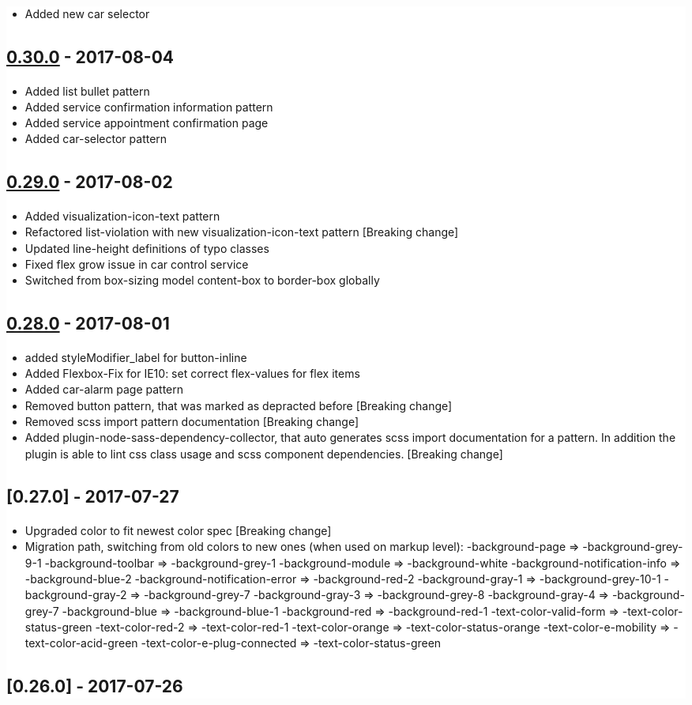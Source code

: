 * Added new car selector

## [0.30.0] - 2017-08-04

* Added list bullet pattern
* Added service confirmation information pattern
* Added service appointment confirmation page
* Added car-selector pattern

## [0.29.0] - 2017-08-02

* Added visualization-icon-text pattern
* Refactored list-violation with new visualization-icon-text pattern [Breaking change]
* Updated line-height definitions of typo classes
* Fixed flex grow issue in car control service
* Switched from box-sizing model content-box to border-box globally

## [0.28.0] - 2017-08-01

* added styleModifier_label for button-inline
* Added Flexbox-Fix for IE10: set correct flex-values for flex items
* Added car-alarm page pattern
* Removed button pattern, that was marked as depracted before [Breaking change]
* Removed scss import pattern documentation [Breaking change]
* Added plugin-node-sass-dependency-collector, that auto generates scss import
  documentation for a pattern. In addition the plugin is able to lint css class usage
  and scss component dependencies. [Breaking change]

## [0.27.0] - 2017-07-27

* Upgraded color to fit newest color spec [Breaking change]
* Migration path, switching from old colors to new ones (when used on markup level):
  -background-page => -background-grey-9-1
  -background-toolbar => -background-grey-1
  -background-module => -background-white
  -background-notification-info => -background-blue-2
  -background-notification-error => -background-red-2
  -background-gray-1 => -background-grey-10-1
  -background-gray-2 => -background-grey-7
  -background-gray-3 => -background-grey-8
  -background-gray-4 => -background-grey-7
  -background-blue => -background-blue-1
  -background-red => -background-red-1
  -text-color-valid-form => -text-color-status-green
  -text-color-red-2 => -text-color-red-1
  -text-color-orange => -text-color-status-orange
  -text-color-e-mobility => -text-color-acid-green
  -text-color-e-plug-connected => -text-color-status-green

## [0.26.0] - 2017-07-26


[unreleased]: https://bitbucket.web.porsche.biz/projects/PCCCOM/repos/porsche-stylesheets/compare/diff?targetBranch=refs%2Ftags%2Fv0.95.3&sourceBranch=refs%2Fheads%2Fmaster
[0.95.3]: https://bitbucket.web.porsche.biz/projects/PCCCOM/repos/porsche-stylesheets/commits?until=refs%2Ftags%2Fv0.95.2
[0.95.2]: https://bitbucket.web.porsche.biz/projects/PCCCOM/repos/porsche-stylesheets/commits?until=refs%2Ftags%2Fv0.95.1
[0.95.1]: https://bitbucket.web.porsche.biz/projects/PCCCOM/repos/porsche-stylesheets/commits?until=refs%2Ftags%2Fv0.95.0
[0.95.0]: https://bitbucket.web.porsche.biz/projects/PCCCOM/repos/porsche-stylesheets/commits?until=refs%2Ftags%2Fv0.94.0
[0.94.0]: https://bitbucket.web.porsche.biz/projects/PCCCOM/repos/porsche-stylesheets/commits?until=refs%2Ftags%2Fv0.93.2
[0.93.2]: https://bitbucket.web.porsche.biz/projects/PCCCOM/repos/porsche-stylesheets/commits?until=refs%2Ftags%2Fv0.93.1
[0.93.1]: https://bitbucket.web.porsche.biz/projects/PCCCOM/repos/porsche-stylesheets/commits?until=refs%2Ftags%2Fv0.93.0
[0.93.0]: https://bitbucket.web.porsche.biz/projects/PCCCOM/repos/porsche-stylesheets/commits?until=refs%2Ftags%2Fv0.92.1
[0.92.1]: https://bitbucket.web.porsche.biz/projects/PCCCOM/repos/porsche-stylesheets/commits?until=refs%2Ftags%2Fv0.92.0
[0.92.0]: https://bitbucket.web.porsche.biz/projects/PCCCOM/repos/porsche-stylesheets/commits?until=refs%2Ftags%2Fv0.91.2
[0.91.2]: https://bitbucket.web.porsche.biz/projects/PCCCOM/repos/porsche-stylesheets/commits?until=refs%2Ftags%2Fv0.91.1
[0.91.1]: https://bitbucket.web.porsche.biz/projects/PCCCOM/repos/porsche-stylesheets/commits?until=refs%2Ftags%2Fv0.91.0
[0.91.0]: https://bitbucket.web.porsche.biz/projects/PCCCOM/repos/porsche-stylesheets/commits?until=refs%2Ftags%2Fv0.90.0
[0.90.0]: https://bitbucket.web.porsche.biz/projects/PCCCOM/repos/porsche-stylesheets/commits?until=refs%2Ftags%2Fv0.89.0
[0.89.0]: https://bitbucket.web.porsche.biz/projects/PCCCOM/repos/porsche-stylesheets/commits?until=refs%2Ftags%2Fv0.88.1
[0.88.1]: https://bitbucket.web.porsche.biz/projects/PCCCOM/repos/porsche-stylesheets/commits?until=refs%2Ftags%2Fv0.88.0
[0.88.0]: https://bitbucket.web.porsche.biz/projects/PCCCOM/repos/porsche-stylesheets/commits?until=refs%2Ftags%2Fv0.87.0
[0.87.0]: https://bitbucket.web.porsche.biz/projects/PCCCOM/repos/porsche-stylesheets/commits?until=refs%2Ftags%2Fv0.86.0
[0.86.0]: https://bitbucket.web.porsche.biz/projects/PCCCOM/repos/porsche-stylesheets/commits?until=refs%2Ftags%2Fv0.85.4
[0.85.4]: https://bitbucket.web.porsche.biz/projects/PCCCOM/repos/porsche-stylesheets/commits?until=refs%2Ftags%2Fv0.85.3
[0.85.3]: https://bitbucket.web.porsche.biz/projects/PCCCOM/repos/porsche-stylesheets/commits?until=refs%2Ftags%2Fv0.85.2
[0.85.2]: https://bitbucket.web.porsche.biz/projects/PCCCOM/repos/porsche-stylesheets/commits?until=refs%2Ftags%2Fv0.85.1
[0.85.1]: https://bitbucket.web.porsche.biz/projects/PCCCOM/repos/porsche-stylesheets/commits?until=refs%2Ftags%2Fv0.85.0
[0.85.0]: https://bitbucket.web.porsche.biz/projects/PCCCOM/repos/porsche-stylesheets/commits?until=refs%2Ftags%2Fv0.84.2
[0.84.2]: https://bitbucket.web.porsche.biz/projects/PCCCOM/repos/porsche-stylesheets/commits?until=refs%2Ftags%2Fv0.84.1
[0.84.1]: https://bitbucket.web.porsche.biz/projects/PCCCOM/repos/porsche-stylesheets/commits?until=refs%2Ftags%2Fv0.84.0
[0.84.0]: https://bitbucket.web.porsche.biz/projects/PCCCOM/repos/porsche-stylesheets/commits?until=refs%2Ftags%2Fv0.83.5
[0.83.5]: https://bitbucket.web.porsche.biz/projects/PCCCOM/repos/porsche-stylesheets/commits?until=refs%2Ftags%2Fv0.83.4
[0.83.4]: https://bitbucket.web.porsche.biz/projects/PCCCOM/repos/porsche-stylesheets/commits?until=refs%2Ftags%2Fv0.83.3
[0.83.3]: https://bitbucket.web.porsche.biz/projects/PCCCOM/repos/porsche-stylesheets/commits?until=refs%2Ftags%2Fv0.83.2
[0.83.2]: https://bitbucket.web.porsche.biz/projects/PCCCOM/repos/porsche-stylesheets/commits?until=refs%2Ftags%2Fv0.83.1
[0.83.1]: https://bitbucket.web.porsche.biz/projects/PCCCOM/repos/porsche-stylesheets/commits?until=refs%2Ftags%2Fv0.83.0
[0.83.0]: https://bitbucket.web.porsche.biz/projects/PCCCOM/repos/porsche-stylesheets/commits?until=refs%2Ftags%2Fv0.82.0
[0.82.0]: https://bitbucket.web.porsche.biz/projects/PCCCOM/repos/porsche-stylesheets/commits?until=refs%2Ftags%2Fv0.81.1
[0.81.1]: https://bitbucket.web.porsche.biz/projects/PCCCOM/repos/porsche-stylesheets/commits?until=refs%2Ftags%2Fv0.81.0
[0.81.0]: https://bitbucket.web.porsche.biz/projects/PCCCOM/repos/porsche-stylesheets/commits?until=refs%2Ftags%2Fv0.80.1
[0.80.1]: https://bitbucket.web.porsche.biz/projects/PCCCOM/repos/porsche-stylesheets/commits?until=refs%2Ftags%2Fv0.80.0
[0.80.0]: https://bitbucket.web.porsche.biz/projects/PCCCOM/repos/porsche-stylesheets/commits?until=refs%2Ftags%2Fv0.79.1
[0.79.1]: https://bitbucket.web.porsche.biz/projects/PCCCOM/repos/porsche-stylesheets/commits?until=refs%2Ftags%2Fv0.79.0
[0.79.0]: https://bitbucket.web.porsche.biz/projects/PCCCOM/repos/porsche-stylesheets/commits?until=refs%2Ftags%2Fv0.78.0
[0.78.0]: https://bitbucket.web.porsche.biz/projects/PCCCOM/repos/porsche-stylesheets/commits?until=refs%2Ftags%2Fv0.77.0
[0.77.0]: https://bitbucket.web.porsche.biz/projects/PCCCOM/repos/porsche-stylesheets/commits?until=refs%2Ftags%2Fv0.76.0
[0.76.0]: https://bitbucket.web.porsche.biz/projects/PCCCOM/repos/porsche-stylesheets/commits?until=refs%2Ftags%2Fv0.75.0
[0.75.0]: https://bitbucket.web.porsche.biz/projects/PCCCOM/repos/porsche-stylesheets/commits?until=refs%2Ftags%2Fv0.74.1
[0.74.1]: https://bitbucket.web.porsche.biz/projects/PCCCOM/repos/porsche-stylesheets/commits?until=refs%2Ftags%2Fv0.74.0
[0.74.0]: https://bitbucket.web.porsche.biz/projects/PCCCOM/repos/porsche-stylesheets/commits?until=refs%2Ftags%2Fv0.73.0
[0.73.0]: https://bitbucket.web.porsche.biz/projects/PCCCOM/repos/porsche-stylesheets/commits?until=refs%2Ftags%2Fv0.72.2
[0.72.2]: https://bitbucket.web.porsche.biz/projects/PCCCOM/repos/porsche-stylesheets/commits?until=refs%2Ftags%2Fv0.72.1
[0.72.1]: https://bitbucket.web.porsche.biz/projects/PCCCOM/repos/porsche-stylesheets/commits?until=refs%2Ftags%2Fv0.72.0
[0.72.0]: https://bitbucket.web.porsche.biz/projects/PCCCOM/repos/porsche-stylesheets/commits?until=refs%2Ftags%2Fv0.71.0
[0.71.0]: https://bitbucket.web.porsche.biz/projects/PCCCOM/repos/porsche-stylesheets/commits?until=refs%2Ftags%2Fv0.70.0
[0.70.0]: https://bitbucket.web.porsche.biz/projects/PCCCOM/repos/porsche-stylesheets/commits?until=refs%2Ftags%2Fv0.69.0
[0.69.0]: https://bitbucket.web.porsche.biz/projects/PCCCOM/repos/porsche-stylesheets/commits?until=refs%2Ftags%2Fv0.68.0
[0.68.0]: https://bitbucket.web.porsche.biz/projects/PCCCOM/repos/porsche-stylesheets/commits?until=refs%2Ftags%2Fv0.67.1
[0.67.1]: https://bitbucket.web.porsche.biz/projects/PCCCOM/repos/porsche-stylesheets/commits?until=refs%2Ftags%2Fv0.67.0
[0.67.0]: https://bitbucket.web.porsche.biz/projects/PCCCOM/repos/porsche-stylesheets/commits?until=refs%2Ftags%2Fv0.66.0
[0.66.0]: https://bitbucket.web.porsche.biz/projects/PCCCOM/repos/porsche-stylesheets/commits?until=refs%2Ftags%2Fv0.65.2
[0.65.2]: https://bitbucket.web.porsche.biz/projects/PCCCOM/repos/porsche-stylesheets/commits?until=refs%2Ftags%2Fv0.65.1
[0.65.1]: https://bitbucket.web.porsche.biz/projects/PCCCOM/repos/porsche-stylesheets/commits?until=refs%2Ftags%2Fv0.65.0
[0.65.0]: https://bitbucket.web.porsche.biz/projects/PCCCOM/repos/porsche-stylesheets/commits?until=refs%2Ftags%2Fv0.64.0
[0.64.0]: https://bitbucket.web.porsche.biz/projects/PCCCOM/repos/porsche-stylesheets/commits?until=refs%2Ftags%2Fv0.63.1
[0.63.1]: https://bitbucket.web.porsche.biz/projects/PCCCOM/repos/porsche-stylesheets/commits?until=refs%2Ftags%2Fv0.63.0
[0.63.0]: https://bitbucket.web.porsche.biz/projects/PCCCOM/repos/porsche-stylesheets/commits?until=refs%2Ftags%2Fv0.62.1
[0.62.1]: https://bitbucket.web.porsche.biz/projects/PCCCOM/repos/porsche-stylesheets/commits?until=refs%2Ftags%2Fv0.62.0
[0.62.0]: https://bitbucket.web.porsche.biz/projects/PCCCOM/repos/porsche-stylesheets/commits?until=refs%2Ftags%2Fv0.61.0
[0.61.0]: https://bitbucket.web.porsche.biz/projects/PCCCOM/repos/porsche-stylesheets/commits?until=refs%2Ftags%2Fv0.60.0
[0.60.0]: https://bitbucket.web.porsche.biz/projects/PCCCOM/repos/porsche-stylesheets/commits?until=refs%2Ftags%2Fv0.59.0
[0.59.0]: https://bitbucket.web.porsche.biz/projects/PCCCOM/repos/porsche-stylesheets/commits?until=refs%2Ftags%2Fv0.58.0
[0.58.0]: https://bitbucket.web.porsche.biz/projects/PCCCOM/repos/porsche-stylesheets/commits?until=refs%2Ftags%2Fv0.57.0
[0.57.0]: https://bitbucket.web.porsche.biz/projects/PCCCOM/repos/porsche-stylesheets/commits?until=refs%2Ftags%2Fv0.56.0
[0.56.0]: https://bitbucket.web.porsche.biz/projects/PCCCOM/repos/porsche-stylesheets/commits?until=refs%2Ftags%2Fv0.55.0
[0.55.0]: https://bitbucket.web.porsche.biz/projects/PCCCOM/repos/porsche-stylesheets/commits?until=refs%2Ftags%2Fv0.54.0
[0.54.0]: https://bitbucket.web.porsche.biz/projects/PCCCOM/repos/porsche-stylesheets/commits?until=refs%2Ftags%2Fv0.53.0
[0.53.0]: https://bitbucket.web.porsche.biz/projects/PCCCOM/repos/porsche-stylesheets/commits?until=refs%2Ftags%2Fv0.52.0
[0.52.0]: https://bitbucket.web.porsche.biz/projects/PCCCOM/repos/porsche-stylesheets/commits?until=refs%2Ftags%2Fv0.51.0
[0.51.0]: https://bitbucket.web.porsche.biz/projects/PCCCOM/repos/porsche-stylesheets/commits?until=refs%2Ftags%2Fv0.50.0
[0.50.0]: https://bitbucket.web.porsche.biz/projects/PCCCOM/repos/porsche-stylesheets/commits?until=refs%2Ftags%2Fv0.49.0
[0.49.0]: https://bitbucket.web.porsche.biz/projects/PCCCOM/repos/porsche-stylesheets/commits?until=refs%2Ftags%2Fv0.48.0
[0.48.0]: https://bitbucket.web.porsche.biz/projects/PCCCOM/repos/porsche-stylesheets/commits?until=refs%2Ftags%2Fv0.47.0
[0.47.0]: https://bitbucket.web.porsche.biz/projects/PCCCOM/repos/porsche-stylesheets/commits?until=refs%2Ftags%2Fv0.46.0
[0.46.0]: https://bitbucket.web.porsche.biz/projects/PCCCOM/repos/porsche-stylesheets/commits?until=refs%2Ftags%2Fv0.45.2
[0.45.2]: https://bitbucket.web.porsche.biz/projects/PCCCOM/repos/porsche-stylesheets/commits?until=refs%2Ftags%2Fv0.45.1
[0.45.1]: https://bitbucket.web.porsche.biz/projects/PCCCOM/repos/porsche-stylesheets/commits?until=refs%2Ftags%2Fv0.45.0
[0.45.0]: https://bitbucket.web.porsche.biz/projects/PCCCOM/repos/porsche-stylesheets/commits?until=refs%2Ftags%2Fv0.44.0
[0.44.0]: https://bitbucket.web.porsche.biz/projects/PCCCOM/repos/porsche-stylesheets/commits?until=refs%2Ftags%2Fv0.43.0
[0.43.0]: https://bitbucket.web.porsche.biz/projects/PCCCOM/repos/porsche-stylesheets/commits?until=refs%2Ftags%2Fv0.42.3
[0.42.3]: https://bitbucket.web.porsche.biz/projects/PCCCOM/repos/porsche-stylesheets/commits?until=refs%2Ftags%2Fv0.42.2
[0.42.2]: https://bitbucket.web.porsche.biz/projects/PCCCOM/repos/porsche-stylesheets/commits?until=refs%2Ftags%2Fv0.42.1
[0.42.1]: https://bitbucket.web.porsche.biz/projects/PCCCOM/repos/porsche-stylesheets/commits?until=refs%2Ftags%2Fv0.42.0
[0.42.0]: https://bitbucket.web.porsche.biz/projects/PCCCOM/repos/porsche-stylesheets/commits?until=refs%2Ftags%2Fv0.41.0
[0.41.0]: https://bitbucket.web.porsche.biz/projects/PCCCOM/repos/porsche-stylesheets/commits?until=refs%2Ftags%2Fv0.40.1
[0.40.1]: https://bitbucket.web.porsche.biz/projects/PCCCOM/repos/porsche-stylesheets/commits?until=refs%2Ftags%2Fv0.40.0
[0.40.0]: https://bitbucket.web.porsche.biz/projects/PCCCOM/repos/porsche-stylesheets/commits?until=refs%2Ftags%2Fv0.39.3
[0.39.3]: https://bitbucket.web.porsche.biz/projects/PCCCOM/repos/porsche-stylesheets/commits?until=refs%2Ftags%2Fv0.39.2
[0.39.2]: https://bitbucket.web.porsche.biz/projects/PCCCOM/repos/porsche-stylesheets/commits?until=refs%2Ftags%2Fv0.39.0
[0.39.1]: https://bitbucket.web.porsche.biz/projects/PCCCOM/repos/porsche-stylesheets/commits?until=refs%2Ftags%2Fv0.39.0
[0.39.0]: https://bitbucket.web.porsche.biz/projects/PCCCOM/repos/porsche-stylesheets/commits?until=refs%2Ftags%2Fv0.38.0
[0.38.0]: https://bitbucket.web.porsche.biz/projects/PCCCOM/repos/porsche-stylesheets/commits?until=refs%2Ftags%2Fv0.37.6
[0.37.6]: https://bitbucket.web.porsche.biz/projects/PCCCOM/repos/porsche-stylesheets/commits?until=refs%2Ftags%2Fv0.37.5
[0.37.5]: https://bitbucket.web.porsche.biz/projects/PCCCOM/repos/porsche-stylesheets/commits?until=refs%2Ftags%2Fv0.37.4
[0.37.4]: https://bitbucket.web.porsche.biz/projects/PCCCOM/repos/porsche-stylesheets/commits?until=refs%2Ftags%2Fv0.37.3
[0.37.3]: https://bitbucket.web.porsche.biz/projects/PCCCOM/repos/porsche-stylesheets/commits?until=refs%2Ftags%2Fv0.37.2
[0.37.2]: https://bitbucket.web.porsche.biz/projects/PCCCOM/repos/porsche-stylesheets/commits?until=refs%2Ftags%2Fv0.37.1
[0.37.1]: https://bitbucket.web.porsche.biz/projects/PCCCOM/repos/porsche-stylesheets/commits?until=refs%2Ftags%2Fv0.37.0
[0.37.0]: https://bitbucket.web.porsche.biz/projects/PCCCOM/repos/porsche-stylesheets/commits?until=refs%2Ftags%2Fv0.36.0
[0.36.1]: https://bitbucket.web.porsche.biz/projects/PCCCOM/repos/porsche-stylesheets/commits?until=refs%2Ftags%2Fv0.36.0
[0.36.0]: https://bitbucket.web.porsche.biz/projects/PCCCOM/repos/porsche-stylesheets/commits?until=refs%2Ftags%2Fv0.35.0
[0.35.0]: https://bitbucket.web.porsche.biz/projects/PCCCOM/repos/porsche-stylesheets/commits?until=refs%2Ftags%2Fv0.34.1
[0.34.1]: https://bitbucket.web.porsche.biz/projects/PCCCOM/repos/porsche-stylesheets/commits?until=refs%2Ftags%2Fv0.34.0
[0.34.0]: https://bitbucket.web.porsche.biz/projects/PCCCOM/repos/porsche-stylesheets/commits?until=refs%2Ftags%2Fv0.33.0
[0.33.0]: https://bitbucket.web.porsche.biz/projects/PCCCOM/repos/porsche-stylesheets/commits?until=refs%2Ftags%2Fv0.32.2
[0.32.2]: https://bitbucket.web.porsche.biz/projects/PCCCOM/repos/porsche-stylesheets/commits?until=refs%2Ftags%2Fv0.32.1
[0.32.1]: https://bitbucket.web.porsche.biz/projects/PCCCOM/repos/porsche-stylesheets/commits?until=refs%2Ftags%2Fv0.32.0
[0.32.0]: https://bitbucket.web.porsche.biz/projects/PCCCOM/repos/porsche-stylesheets/commits?until=refs%2Ftags%2Fv0.31.0
[0.30.0]: https://bitbucket.web.porsche.biz/projects/PCCCOM/repos/porsche-stylesheets/commits?until=refs%2Ftags%2Fv0.29.0
[0.29.0]: https://bitbucket.web.porsche.biz/projects/PCCCOM/repos/porsche-stylesheets/commits?until=refs%2Ftags%2Fv0.28.0
[0.28.0]: https://bitbucket.web.porsche.biz/projects/PCCCOM/repos/porsche-stylesheets/commits?until=refs%2Ftags%2Fv0.27.0
[0.25.3]: https://bitbucket.web.porsche.biz/projects/PCCCOM/repos/porsche-stylesheets/commits?until=refs%2Ftags%2Fv0.25.2
[0.25.2]: https://bitbucket.web.porsche.biz/projects/PCCCOM/repos/porsche-stylesheets/commits?until=refs%2Ftags%2Fv0.25.1
[0.25.1]: https://bitbucket.web.porsche.biz/projects/PCCCOM/repos/porsche-stylesheets/commits?until=refs%2Ftags%2Fv0.25.0
[0.25.0]: https://bitbucket.web.porsche.biz/projects/PCCCOM/repos/porsche-stylesheets/commits?until=refs%2Ftags%2Fv0.24.0
[0.24.0]: https://bitbucket.web.porsche.biz/projects/PCCCOM/repos/porsche-stylesheets/commits?until=refs%2Ftags%2Fv0.23.2
[0.23.2]: https://bitbucket.web.porsche.biz/projects/PCCCOM/repos/porsche-stylesheets/commits?until=refs%2Ftags%2Fv0.23.1
[0.23.1]: https://bitbucket.web.porsche.biz/projects/PCCCOM/repos/porsche-stylesheets/commits?until=refs%2Ftags%2Fv0.23.0
[0.23.0]: https://bitbucket.web.porsche.biz/projects/PCCCOM/repos/porsche-stylesheets/commits?until=refs%2Ftags%2Fv0.22.0
[0.22.0]: https://bitbucket.web.porsche.biz/projects/PCCCOM/repos/porsche-stylesheets/commits?until=refs%2Ftags%2Fv0.21.6
[0.21.6]: https://bitbucket.web.porsche.biz/projects/PCCCOM/repos/porsche-stylesheets/commits?until=refs%2Ftags%2Fv0.21.5
[0.21.5]: https://bitbucket.web.porsche.biz/projects/PCCCOM/repos/porsche-stylesheets/commits?until=refs%2Ftags%2Fv0.21.4
[0.21.4]: https://bitbucket.web.porsche.biz/projects/PCCCOM/repos/porsche-stylesheets/commits?until=refs%2Ftags%2Fv0.21.3
[0.21.3]: https://bitbucket.web.porsche.biz/projects/PCCCOM/repos/porsche-stylesheets/commits?until=refs%2Ftags%2Fv0.21.2
[0.21.2]: https://bitbucket.web.porsche.biz/projects/PCCCOM/repos/porsche-stylesheets/commits?until=refs%2Ftags%2Fv0.21.1
[0.21.1]: https://bitbucket.web.porsche.biz/projects/PCCCOM/repos/porsche-stylesheets/commits?until=refs%2Ftags%2Fv0.21.0
[0.21.0]: https://bitbucket.web.porsche.biz/projects/PCCCOM/repos/porsche-stylesheets/commits?until=refs%2Ftags%2Fv0.20.1
[0.20.1]: https://bitbucket.web.porsche.biz/projects/PCCCOM/repos/porsche-stylesheets/commits?until=refs%2Ftags%2Fv0.20.0
[0.20.0]: https://bitbucket.web.porsche.biz/projects/PCCCOM/repos/porsche-stylesheets/commits?until=refs%2Ftags%2Fv0.19.0
[0.19.0]: https://bitbucket.web.porsche.biz/projects/PCCCOM/repos/porsche-stylesheets/commits?until=refs%2Ftags%2Fv0.18.1
[0.18.1]: https://bitbucket.web.porsche.biz/projects/PCCCOM/repos/porsche-stylesheets/commits?until=refs%2Ftags%2Fv0.18.0
[0.18.0]: https://bitbucket.web.porsche.biz/projects/PCCCOM/repos/porsche-stylesheets/commits?until=refs%2Ftags%2Fv0.17.1
[0.17.1]: https://bitbucket.web.porsche.biz/projects/PCCCOM/repos/porsche-stylesheets/commits?until=refs%2Ftags%2Fv0.17.0
[0.17.0]: https://bitbucket.web.porsche.biz/projects/PCCCOM/repos/porsche-stylesheets/commits?until=refs%2Ftags%2Fv0.16.0
[0.16.0]: https://bitbucket.web.porsche.biz/projects/PCCCOM/repos/porsche-stylesheets/commits?until=refs%2Ftags%2Fv0.15.0
[0.15.0]: https://bitbucket.web.porsche.biz/projects/PCCCOM/repos/porsche-stylesheets/commits?until=refs%2Ftags%2Fv0.14.0
[0.14.0]: https://bitbucket.web.porsche.biz/projects/PCCCOM/repos/porsche-stylesheets/commits?until=refs%2Ftags%2Fv0.13.3
[0.13.3]: https://bitbucket.web.porsche.biz/projects/PCCCOM/repos/porsche-stylesheets/commits?until=refs%2Ftags%2Fv0.13.2
[0.13.2]: https://bitbucket.web.porsche.biz/projects/PCCCOM/repos/porsche-stylesheets/commits?until=refs%2Ftags%2Fv0.13.1
[0.13.1]: https://bitbucket.web.porsche.biz/projects/PCCCOM/repos/porsche-stylesheets/commits?until=refs%2Ftags%2Fv0.13.0
[0.13.0]: https://bitbucket.web.porsche.biz/projects/PCCCOM/repos/porsche-stylesheets/commits?until=refs%2Ftags%2Fv0.12.9
[0.12.9]: https://bitbucket.web.porsche.biz/projects/PCCCOM/repos/porsche-stylesheets/commits?until=refs%2Ftags%2Fv0.12.8
[0.12.8]: https://bitbucket.web.porsche.biz/projects/PCCCOM/repos/porsche-stylesheets/commits?until=refs%2Ftags%2Fv0.12.7
[0.12.7]: https://bitbucket.web.porsche.biz/projects/PCCCOM/repos/porsche-stylesheets/commits?until=refs%2Ftags%2Fv0.12.6
[0.12.6]: https://bitbucket.web.porsche.biz/projects/PCCCOM/repos/porsche-stylesheets/commits?until=refs%2Ftags%2Fv0.12.5
[0.12.5]: https://bitbucket.web.porsche.biz/projects/PCCCOM/repos/porsche-stylesheets/commits?until=refs%2Ftags%2Fv0.12.4
[0.12.4]: https://bitbucket.web.porsche.biz/projects/PCCCOM/repos/porsche-stylesheets/commits?until=refs%2Ftags%2Fv0.12.3
[0.12.3]: https://bitbucket.web.porsche.biz/projects/PCCCOM/repos/porsche-stylesheets/commits?until=refs%2Ftags%2Fv0.12.2
[0.12.2]: https://bitbucket.web.porsche.biz/projects/PCCCOM/repos/porsche-stylesheets/commits?until=refs%2Ftags%2Fv0.12.1
[0.12.1]: https://bitbucket.web.porsche.biz/projects/PCCCOM/repos/porsche-stylesheets/commits?until=refs%2Ftags%2Fv0.12.0
[0.12.0]: https://bitbucket.web.porsche.biz/projects/PCCCOM/repos/porsche-stylesheets/commits?until=refs%2Ftags%2Fv0.11.1
[0.1.2]: https://bitbucket.web.porsche.biz/projects/PCCCOM/repos/porsche-stylesheets/commits?until=refs%2Ftags%2Fv0.1.2
[0.1.1]: https://bitbucket.web.porsche.biz/projects/PCCCOM/repos/porsche-stylesheets/commits?until=refs%2Ftags%2Fv0.1.1
[0.1.0]: https://bitbucket.web.porsche.biz/projects/PCCCOM/repos/porsche-stylesheets/commits?until=refs%2Ftags%2Fv0.1.1
[0.0.5]: https://bitbucket.web.porsche.biz/projects/PCCCOM/repos/porsche-stylesheets/commits?until=refs%2Ftags%2Fv0.1.0
[0.0.4]: https://bitbucket.web.porsche.biz/projects/PCCCOM/repos/porsche-stylesheets/commits?until=refs%2Ftags%2Fv0.0.4
[0.0.3]: https://bitbucket.web.porsche.biz/projects/PCCCOM/repos/porsche-stylesheets/commits?until=refs%2Ftags%2Fv0.0.3
[0.0.2]: https://bitbucket.web.porsche.biz/projects/PCCCOM/repos/porsche-stylesheets/commits?until=refs%2Ftags%2Fv0.0.2
[0.0.1]: https://bitbucket.web.porsche.biz/projects/PCCCOM/repos/porsche-stylesheets/commits?until=refs%2Ftags%2Fv0.0.1